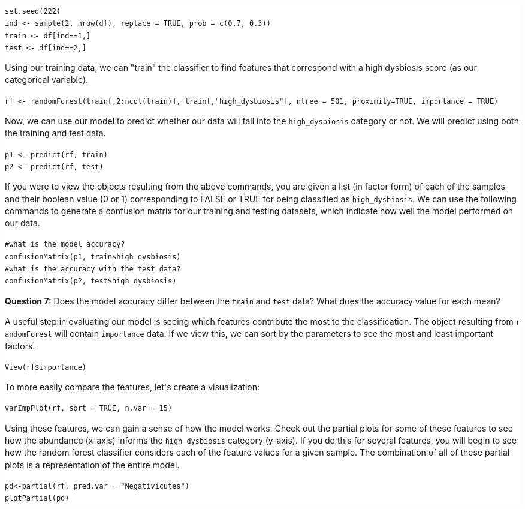 ```
set.seed(222)
ind <- sample(2, nrow(df), replace = TRUE, prob = c(0.7, 0.3))
train <- df[ind==1,]
test <- df[ind==2,]
```

Using our training data, we can "train" the classifier to find features that correspond with a high dysbiosis score (as our categorical variable).

```
rf <- randomForest(train[,2:ncol(train)], train[,"high_dysbiosis"], ntree = 501, proximity=TRUE, importance = TRUE)
```

Now, we can use our model to predict whether our data will fall into the `high_dysbiosis` category or not. We will predict using both the training and test data.

```
p1 <- predict(rf, train)
p2 <- predict(rf, test)
```

If you were to view the objects resulting from the above commands, you are given a list (in factor form) of each of the samples and their boolean value (0 or 1) corresponding to FALSE or TRUE for being classified as `high_dysbiosis`. We can use the following commands to generate a confusion matrix for our training and testing datasets, which indicate how well the model performed on our data.

```
#what is the model accuracy?
confusionMatrix(p1, train$high_dysbiosis)
#what is the accuracy with the test data?
confusionMatrix(p2, test$high_dysbiosis)
```

**Question 7:** Does the model accuracy differ between the `train` and `test` data? What does the accuracy value for each mean?


A useful step in evaluating our model is seeing which features contribute the most to the classification. The object resulting from `randomForest` will contain `importance` data. If we view this, we can sort by the parameters to see the most and least important factors.

```
View(rf$importance)
```

To more easily compare the features, let's create a visualization:

```
varImpPlot(rf, sort = TRUE, n.var = 15)
```

Using these features, we can gain a sense of how the model works. Check out the partial plots for some of these features to see how the abundance (x-axis) informs the `high_dysbiosis` category (y-axis). If you do this for several features, you will begin to see how the random forest classifier considers each of the feature values for a given sample. The combination of all of these partial plots is a representation of the entire model.

```
pd<-partial(rf, pred.var = "Negativicutes")
plotPartial(pd)
```
